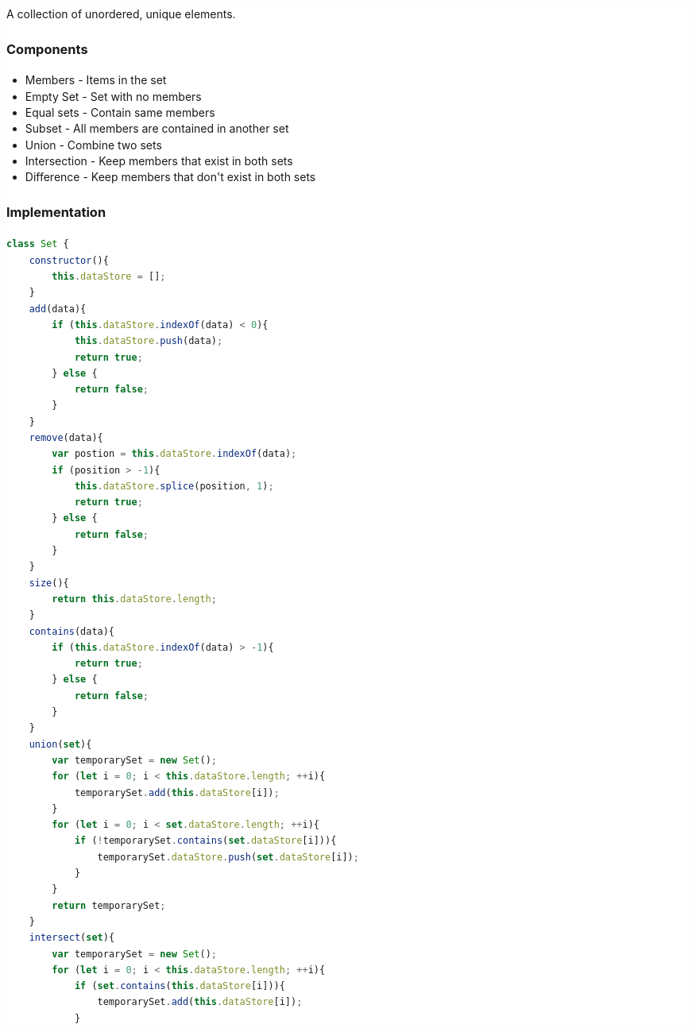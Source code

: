A collection of unordered, unique elements.

### Components

* Members - Items in the set
* Empty Set - Set with no members
* Equal sets - Contain same members
* Subset - All members are contained in another set
* Union - Combine two sets
* Intersection - Keep members that exist in both sets
* Difference - Keep members that don't exist in both sets

### Implementation

```js
class Set {
    constructor(){
        this.dataStore = [];
    }
    add(data){
        if (this.dataStore.indexOf(data) < 0){
            this.dataStore.push(data);
            return true;
        } else {
            return false;
        }
    }
    remove(data){
        var postion = this.dataStore.indexOf(data);
        if (position > -1){
            this.dataStore.splice(position, 1);
            return true;
        } else {
            return false;
        }
    }
    size(){
        return this.dataStore.length;
    }
    contains(data){
        if (this.dataStore.indexOf(data) > -1){
            return true;
        } else {
            return false;
        }
    }
    union(set){
        var temporarySet = new Set();
        for (let i = 0; i < this.dataStore.length; ++i){
            temporarySet.add(this.dataStore[i]);
        }
        for (let i = 0; i < set.dataStore.length; ++i){
            if (!temporarySet.contains(set.dataStore[i])){
                temporarySet.dataStore.push(set.dataStore[i]);
            }
        }
        return temporarySet;
    }
    intersect(set){
        var temporarySet = new Set();
        for (let i = 0; i < this.dataStore.length; ++i){
            if (set.contains(this.dataStore[i])){
                temporarySet.add(this.dataStore[i]);
            }
```